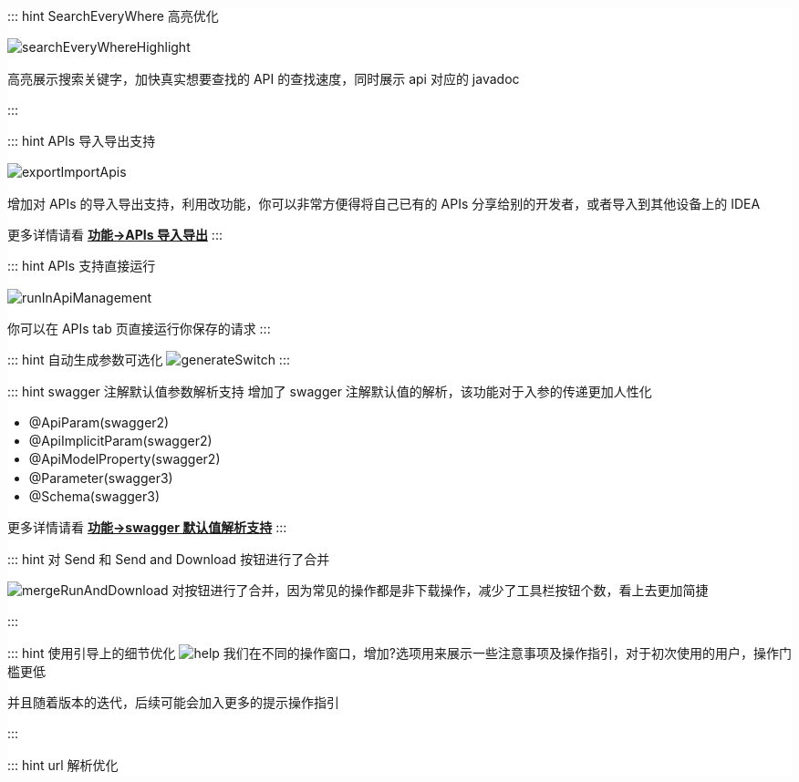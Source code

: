 ::: hint SearchEveryWhere 高亮优化 <Badge vertical="top" text="优化" type="info"/>

![searchEveryWhereHighlight](/img/searchEveryWhereHighlight.png)

高亮展示搜索关键字，加快真实想要查找的 API 的查找速度，同时展示 api 对应的 javadoc

:::

::: hint APIs 导入导出支持 <Badge vertical="top" text="新功能" type="tip"/>

![exportImportApis](/img/exportImportApis.gif)

增加对 APIs 的导入导出支持，利用改功能，你可以非常方便得将自己已有的 APIs 分享给别的开发者，或者导入到其他设备上的 IDEA

更多详情请看 **[功能->APIs 导入导出](./feature.md#apis导入导出)**
:::

::: hint APIs 支持直接运行 <Badge vertical="top" text="新功能" type="tip"/>

![runInApiManagement](/img/runInApiManagement.png)

你可以在 APIs tab 页直接运行你保存的请求
:::

::: hint 自动生成参数可选化 <Badge vertical="top" text="优化" type="info"/>
![generateSwitch](/img/generateSwitch.png)
:::

::: hint swagger 注解默认值参数解析支持 <Badge vertical="top" text="新功能" type="tip"/>
增加了 swagger 注解默认值的解析，该功能对于入参的传递更加人性化

- @ApiParam(swagger2)
- @ApiImplicitParam(swagger2)
- @ApiModelProperty(swagger2)
- @Parameter(swagger3)
- @Schema(swagger3)

更多详情请看 **[功能->swagger 默认值解析支持](./feature.md#swagger默认值解析支持)**
:::

::: hint 对 Send 和 Send and Download 按钮进行了合并 <Badge vertical="top" text="优化" type="info"/>

![mergeRunAndDownload](/img/mergeRunAndDownload.png)
对按钮进行了合并，因为常见的操作都是非下载操作，减少了工具栏按钮个数，看上去更加简捷

:::

::: hint 使用引导上的细节优化 <Badge vertical="top" text="优化" type="info"/>
![help](/img/help.png)
我们在不同的操作窗口，增加?选项用来展示一些注意事项及操作指引，对于初次使用的用户，操作门槛更低

并且随着版本的迭代，后续可能会加入更多的提示操作指引

:::

::: hint url 解析优化 <Badge vertical="top" text="优化" type="info"/>
